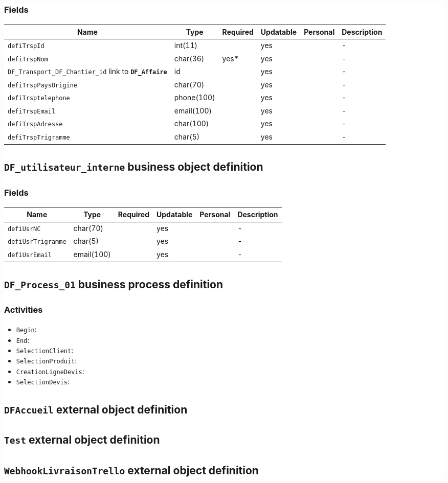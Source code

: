 

### Fields

| Name                                                         | Type                                     | Required | Updatable | Personal | Description                                                                      | 
| ------------------------------------------------------------ | ---------------------------------------- | -------- | --------- | -------- | -------------------------------------------------------------------------------- |
| `defiTrspId`                                                 | int(11)                                  |          | yes       |          | -                                                                                |
| `defiTrspNom`                                                | char(36)                                 | yes*     | yes       |          | -                                                                                |
| `DF_Transport_DF_Chantier_id` link to **`DF_Affaire`**       | id                                       |          | yes       |          | -                                                                                |
| `defiTrspPaysOrigine`                                        | char(70)                                 |          | yes       |          | -                                                                                |
| `defiTrsptelephone`                                          | phone(100)                               |          | yes       |          | -                                                                                |
| `defiTrspEmail`                                              | email(100)                               |          | yes       |          | -                                                                                |
| `defiTrspAdresse`                                            | char(100)                                |          | yes       |          | -                                                                                |
| `defiTrspTrigramme`                                          | char(5)                                  |          | yes       |          | -                                                                                |

`DF_utilisateur_interne` business object definition
---------------------------------------------------



### Fields

| Name                                                         | Type                                     | Required | Updatable | Personal | Description                                                                      | 
| ------------------------------------------------------------ | ---------------------------------------- | -------- | --------- | -------- | -------------------------------------------------------------------------------- |
| `defiUsrNC`                                                  | char(70)                                 |          | yes       |          | -                                                                                |
| `defiUsrTrigramme`                                           | char(5)                                  |          | yes       |          | -                                                                                |
| `defiUsrEmail`                                               | email(100)                               |          | yes       |          | -                                                                                |

`DF_Process_01` business process definition
-------------------------------------------



### Activities

* `Begin`: 
* `End`: 
* `SelectionClient`: 
* `SelectionProduit`: 
* `CreationLigneDevis`: 
* `SelectionDevis`: 

`DFAccueil` external object definition
--------------------------------------




`Test` external object definition
---------------------------------




`WebhookLivraisonTrello` external object definition
---------------------------------------------------




